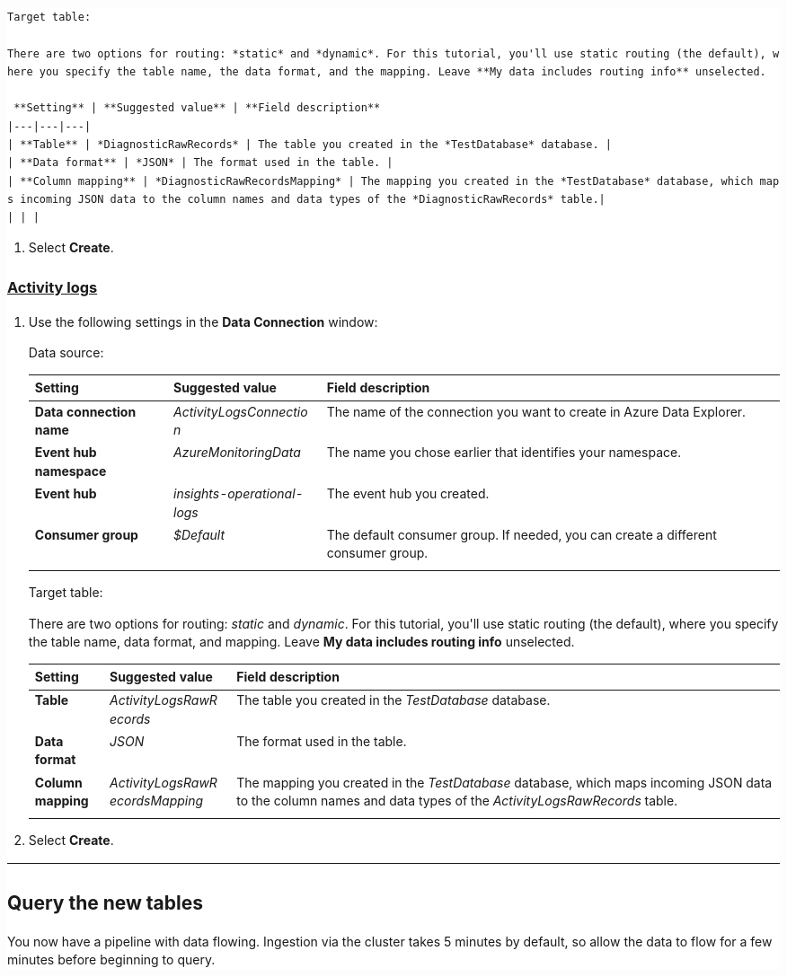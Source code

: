     Target table:

    There are two options for routing: *static* and *dynamic*. For this tutorial, you'll use static routing (the default), where you specify the table name, the data format, and the mapping. Leave **My data includes routing info** unselected.

     **Setting** | **Suggested value** | **Field description**
    |---|---|---|
    | **Table** | *DiagnosticRawRecords* | The table you created in the *TestDatabase* database. |
    | **Data format** | *JSON* | The format used in the table. |
    | **Column mapping** | *DiagnosticRawRecordsMapping* | The mapping you created in the *TestDatabase* database, which maps incoming JSON data to the column names and data types of the *DiagnosticRawRecords* table.|
    | | |

1. Select **Create**.

### [Activity logs](#tab/activity-logs)

1. Use the following settings in the **Data Connection** window:

    Data source:

    **Setting** | **Suggested value** | **Field description**
    |---|---|---|
    | **Data connection name** | *ActivityLogsConnection* | The name of the connection you want to create in Azure Data Explorer.|
    | **Event hub namespace** | *AzureMonitoringData* | The name you chose earlier that identifies your namespace. |
    | **Event hub** | *insights-operational-logs* | The event hub you created. |
    | **Consumer group** | *$Default* | The default consumer group. If needed, you can create a different consumer group. |
    | | |

    Target table:

    There are two options for routing: *static* and *dynamic*. For this tutorial, you'll use static routing (the default), where you specify the table name, data format, and mapping. Leave **My data includes routing info** unselected.

     **Setting** | **Suggested value** | **Field description**
    |---|---|---|
    | **Table** | *ActivityLogsRawRecords* | The table you created in the *TestDatabase* database. |
    | **Data format** | *JSON* | The format used in the table. |
    | **Column mapping** | *ActivityLogsRawRecordsMapping* | The mapping you created in the *TestDatabase* database, which maps incoming JSON data to the column names and data types of the *ActivityLogsRawRecords* table.|
    | | |

1. Select **Create**.

---

## Query the new tables

You now have a pipeline with data flowing. Ingestion via the cluster takes 5 minutes by default, so allow the data to flow for a few minutes before beginning to query.
